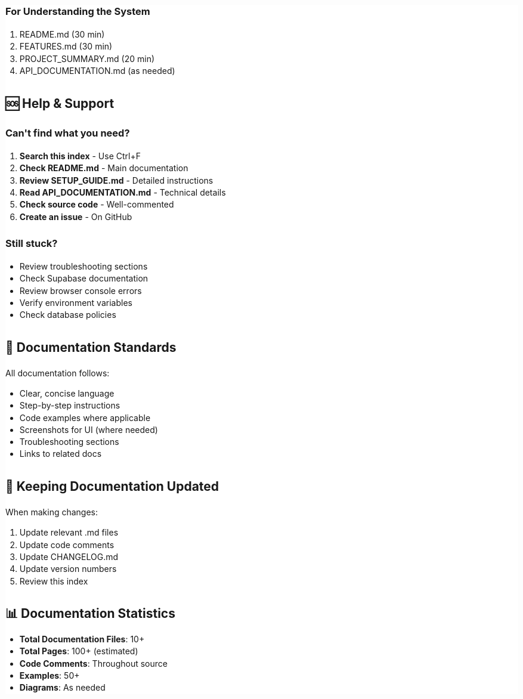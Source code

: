 ### For Understanding the System
1. README.md (30 min)
2. FEATURES.md (30 min)
3. PROJECT_SUMMARY.md (20 min)
4. API_DOCUMENTATION.md (as needed)

## 🆘 Help & Support

### Can't find what you need?

1. **Search this index** - Use Ctrl+F
2. **Check README.md** - Main documentation
3. **Review SETUP_GUIDE.md** - Detailed instructions
4. **Read API_DOCUMENTATION.md** - Technical details
5. **Check source code** - Well-commented
6. **Create an issue** - On GitHub

### Still stuck?

- Review troubleshooting sections
- Check Supabase documentation
- Review browser console errors
- Verify environment variables
- Check database policies

## 📝 Documentation Standards

All documentation follows:
- Clear, concise language
- Step-by-step instructions
- Code examples where applicable
- Screenshots for UI (where needed)
- Troubleshooting sections
- Links to related docs

## 🔄 Keeping Documentation Updated

When making changes:
1. Update relevant .md files
2. Update code comments
3. Update CHANGELOG.md
4. Update version numbers
5. Review this index

## 📊 Documentation Statistics

- **Total Documentation Files**: 10+
- **Total Pages**: 100+ (estimated)
- **Code Comments**: Throughout source
- **Examples**: 50+
- **Diagrams**: As needed
